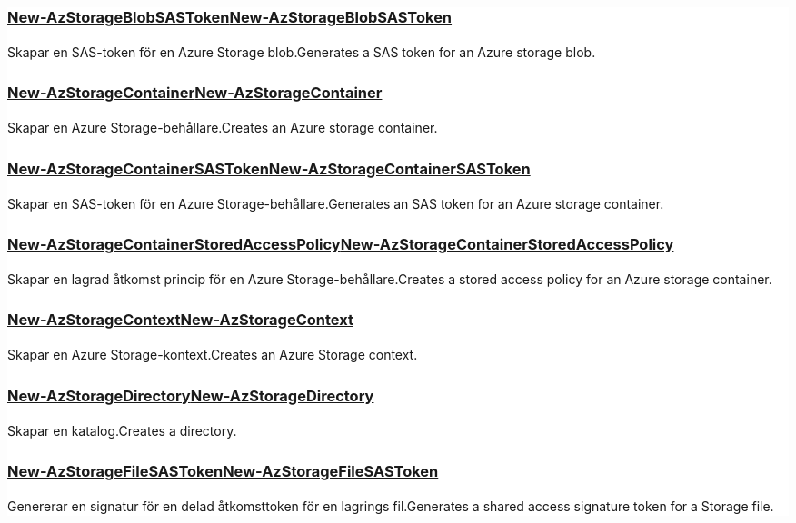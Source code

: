 ### [<span data-ttu-id="feabd-192">New-AzStorageBlobSASToken</span><span class="sxs-lookup"><span data-stu-id="feabd-192">New-AzStorageBlobSASToken</span></span>](New-AzStorageBlobSASToken.md)
<span data-ttu-id="feabd-193">Skapar en SAS-token för en Azure Storage blob.</span><span class="sxs-lookup"><span data-stu-id="feabd-193">Generates a SAS token for an Azure storage blob.</span></span>

### [<span data-ttu-id="feabd-194">New-AzStorageContainer</span><span class="sxs-lookup"><span data-stu-id="feabd-194">New-AzStorageContainer</span></span>](New-AzStorageContainer.md)
<span data-ttu-id="feabd-195">Skapar en Azure Storage-behållare.</span><span class="sxs-lookup"><span data-stu-id="feabd-195">Creates an Azure storage container.</span></span>

### [<span data-ttu-id="feabd-196">New-AzStorageContainerSASToken</span><span class="sxs-lookup"><span data-stu-id="feabd-196">New-AzStorageContainerSASToken</span></span>](New-AzStorageContainerSASToken.md)
<span data-ttu-id="feabd-197">Skapar en SAS-token för en Azure Storage-behållare.</span><span class="sxs-lookup"><span data-stu-id="feabd-197">Generates an SAS token for an Azure storage container.</span></span>

### [<span data-ttu-id="feabd-198">New-AzStorageContainerStoredAccessPolicy</span><span class="sxs-lookup"><span data-stu-id="feabd-198">New-AzStorageContainerStoredAccessPolicy</span></span>](New-AzStorageContainerStoredAccessPolicy.md)
<span data-ttu-id="feabd-199">Skapar en lagrad åtkomst princip för en Azure Storage-behållare.</span><span class="sxs-lookup"><span data-stu-id="feabd-199">Creates a stored access policy for an Azure storage container.</span></span>

### [<span data-ttu-id="feabd-200">New-AzStorageContext</span><span class="sxs-lookup"><span data-stu-id="feabd-200">New-AzStorageContext</span></span>](New-AzStorageContext.md)
<span data-ttu-id="feabd-201">Skapar en Azure Storage-kontext.</span><span class="sxs-lookup"><span data-stu-id="feabd-201">Creates an Azure Storage context.</span></span>

### [<span data-ttu-id="feabd-202">New-AzStorageDirectory</span><span class="sxs-lookup"><span data-stu-id="feabd-202">New-AzStorageDirectory</span></span>](New-AzStorageDirectory.md)
<span data-ttu-id="feabd-203">Skapar en katalog.</span><span class="sxs-lookup"><span data-stu-id="feabd-203">Creates a directory.</span></span>

### [<span data-ttu-id="feabd-204">New-AzStorageFileSASToken</span><span class="sxs-lookup"><span data-stu-id="feabd-204">New-AzStorageFileSASToken</span></span>](New-AzStorageFileSASToken.md)
<span data-ttu-id="feabd-205">Genererar en signatur för en delad åtkomsttoken för en lagrings fil.</span><span class="sxs-lookup"><span data-stu-id="feabd-205">Generates a shared access signature token for a Storage file.</span></span>
